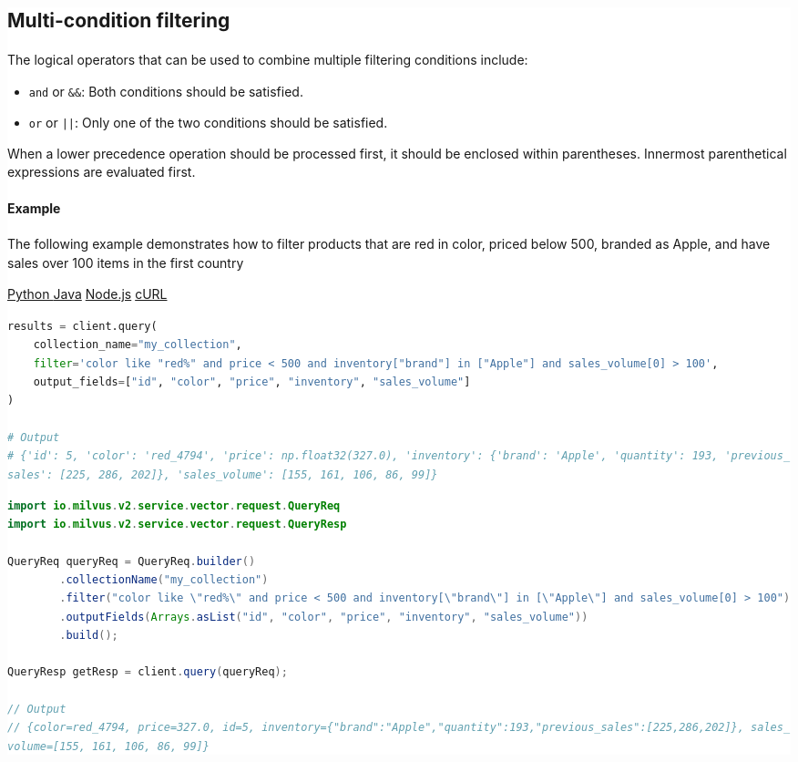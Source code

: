 ## Multi-condition filtering​

The logical operators that can be used to combine multiple filtering conditions include:​

- `and` or `&&`: Both conditions should be satisfied.​

- `or` or `||`:  Only one of the two conditions should be satisfied.​

<div class="alert note">

When a lower precedence operation should be processed first, it should be enclosed within parentheses. Innermost parenthetical expressions are evaluated first.​

</div>

#### Example​

The following example demonstrates how to filter products that are red in color, priced below 500, branded as Apple, and have sales over 100 items in the first country​

<div class="multipleCode">
  <a href="#Python">Python </a>
  <a href="#Java">Java</a>
  <a href="#JavaScript">Node.js</a>
  <a href="#Bash">cURL</a>
</div>

```Python
results = client.query(​
    collection_name="my_collection",​
    filter='color like "red%" and price < 500 and inventory["brand"] in ["Apple"] and sales_volume[0] > 100',​
    output_fields=["id", "color", "price", "inventory", "sales_volume"]​
)​
​
# Output​
# {'id': 5, 'color': 'red_4794', 'price': np.float32(327.0), 'inventory': {'brand': 'Apple', 'quantity': 193, 'previous_sales': [225, 286, 202]}, 'sales_volume': [155, 161, 106, 86, 99]}​

```

```Java
import io.milvus.v2.service.vector.request.QueryReq​
import io.milvus.v2.service.vector.request.QueryResp​
​
QueryReq queryReq = QueryReq.builder()​
        .collectionName("my_collection")​
        .filter("color like \"red%\" and price < 500 and inventory[\"brand\"] in [\"Apple\"] and sales_volume[0] > 100")​
        .outputFields(Arrays.asList("id", "color", "price", "inventory", "sales_volume"))​
        .build();​
​
QueryResp getResp = client.query(queryReq);​
​
// Output​
// {color=red_4794, price=327.0, id=5, inventory={"brand":"Apple","quantity":193,"previous_sales":[225,286,202]}, sales_volume=[155, 161, 106, 86, 99]}​

```

